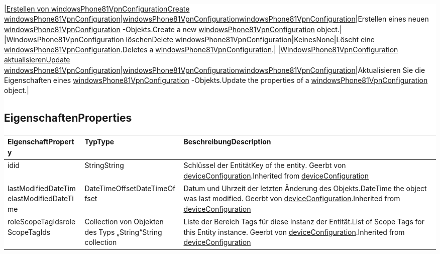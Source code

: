 |[<span data-ttu-id="db6d3-121">Erstellen von windowsPhone81VpnConfiguration</span><span class="sxs-lookup"><span data-stu-id="db6d3-121">Create windowsPhone81VpnConfiguration</span></span>](../api/intune-deviceconfig-windowsphone81vpnconfiguration-create.md)|[<span data-ttu-id="db6d3-122">windowsPhone81VpnConfiguration</span><span class="sxs-lookup"><span data-stu-id="db6d3-122">windowsPhone81VpnConfiguration</span></span>](../resources/intune-deviceconfig-windowsphone81vpnconfiguration.md)|<span data-ttu-id="db6d3-123">Erstellen eines neuen [windowsPhone81VpnConfiguration](../resources/intune-deviceconfig-windowsphone81vpnconfiguration.md) -Objekts.</span><span class="sxs-lookup"><span data-stu-id="db6d3-123">Create a new [windowsPhone81VpnConfiguration](../resources/intune-deviceconfig-windowsphone81vpnconfiguration.md) object.</span></span>|
|[<span data-ttu-id="db6d3-124">WindowsPhone81VpnConfiguration löschen</span><span class="sxs-lookup"><span data-stu-id="db6d3-124">Delete windowsPhone81VpnConfiguration</span></span>](../api/intune-deviceconfig-windowsphone81vpnconfiguration-delete.md)|<span data-ttu-id="db6d3-125">Keines</span><span class="sxs-lookup"><span data-stu-id="db6d3-125">None</span></span>|<span data-ttu-id="db6d3-126">Löscht eine [windowsPhone81VpnConfiguration](../resources/intune-deviceconfig-windowsphone81vpnconfiguration.md).</span><span class="sxs-lookup"><span data-stu-id="db6d3-126">Deletes a [windowsPhone81VpnConfiguration](../resources/intune-deviceconfig-windowsphone81vpnconfiguration.md).</span></span>|
|[<span data-ttu-id="db6d3-127">WindowsPhone81VpnConfiguration aktualisieren</span><span class="sxs-lookup"><span data-stu-id="db6d3-127">Update windowsPhone81VpnConfiguration</span></span>](../api/intune-deviceconfig-windowsphone81vpnconfiguration-update.md)|[<span data-ttu-id="db6d3-128">windowsPhone81VpnConfiguration</span><span class="sxs-lookup"><span data-stu-id="db6d3-128">windowsPhone81VpnConfiguration</span></span>](../resources/intune-deviceconfig-windowsphone81vpnconfiguration.md)|<span data-ttu-id="db6d3-129">Aktualisieren Sie die Eigenschaften eines [windowsPhone81VpnConfiguration](../resources/intune-deviceconfig-windowsphone81vpnconfiguration.md) -Objekts.</span><span class="sxs-lookup"><span data-stu-id="db6d3-129">Update the properties of a [windowsPhone81VpnConfiguration](../resources/intune-deviceconfig-windowsphone81vpnconfiguration.md) object.</span></span>|

## <a name="properties"></a><span data-ttu-id="db6d3-130">Eigenschaften</span><span class="sxs-lookup"><span data-stu-id="db6d3-130">Properties</span></span>
|<span data-ttu-id="db6d3-131">Eigenschaft</span><span class="sxs-lookup"><span data-stu-id="db6d3-131">Property</span></span>|<span data-ttu-id="db6d3-132">Typ</span><span class="sxs-lookup"><span data-stu-id="db6d3-132">Type</span></span>|<span data-ttu-id="db6d3-133">Beschreibung</span><span class="sxs-lookup"><span data-stu-id="db6d3-133">Description</span></span>|
|:---|:---|:---|
|<span data-ttu-id="db6d3-134">id</span><span class="sxs-lookup"><span data-stu-id="db6d3-134">id</span></span>|<span data-ttu-id="db6d3-135">String</span><span class="sxs-lookup"><span data-stu-id="db6d3-135">String</span></span>|<span data-ttu-id="db6d3-136">Schlüssel der Entität</span><span class="sxs-lookup"><span data-stu-id="db6d3-136">Key of the entity.</span></span> <span data-ttu-id="db6d3-137">Geerbt von [deviceConfiguration](../resources/intune-deviceconfig-deviceconfiguration.md).</span><span class="sxs-lookup"><span data-stu-id="db6d3-137">Inherited from [deviceConfiguration](../resources/intune-deviceconfig-deviceconfiguration.md)</span></span>|
|<span data-ttu-id="db6d3-138">lastModifiedDateTime</span><span class="sxs-lookup"><span data-stu-id="db6d3-138">lastModifiedDateTime</span></span>|<span data-ttu-id="db6d3-139">DateTimeOffset</span><span class="sxs-lookup"><span data-stu-id="db6d3-139">DateTimeOffset</span></span>|<span data-ttu-id="db6d3-140">Datum und Uhrzeit der letzten Änderung des Objekts.</span><span class="sxs-lookup"><span data-stu-id="db6d3-140">DateTime the object was last modified.</span></span> <span data-ttu-id="db6d3-141">Geerbt von [deviceConfiguration](../resources/intune-deviceconfig-deviceconfiguration.md).</span><span class="sxs-lookup"><span data-stu-id="db6d3-141">Inherited from [deviceConfiguration](../resources/intune-deviceconfig-deviceconfiguration.md)</span></span>|
|<span data-ttu-id="db6d3-142">roleScopeTagIds</span><span class="sxs-lookup"><span data-stu-id="db6d3-142">roleScopeTagIds</span></span>|<span data-ttu-id="db6d3-143">Collection von Objekten des Typs „String“</span><span class="sxs-lookup"><span data-stu-id="db6d3-143">String collection</span></span>|<span data-ttu-id="db6d3-144">Liste der Bereich Tags für diese Instanz der Entität.</span><span class="sxs-lookup"><span data-stu-id="db6d3-144">List of Scope Tags for this Entity instance.</span></span> <span data-ttu-id="db6d3-145">Geerbt von [deviceConfiguration](../resources/intune-deviceconfig-deviceconfiguration.md).</span><span class="sxs-lookup"><span data-stu-id="db6d3-145">Inherited from [deviceConfiguration](../resources/intune-deviceconfig-deviceconfiguration.md)</span></span>|
